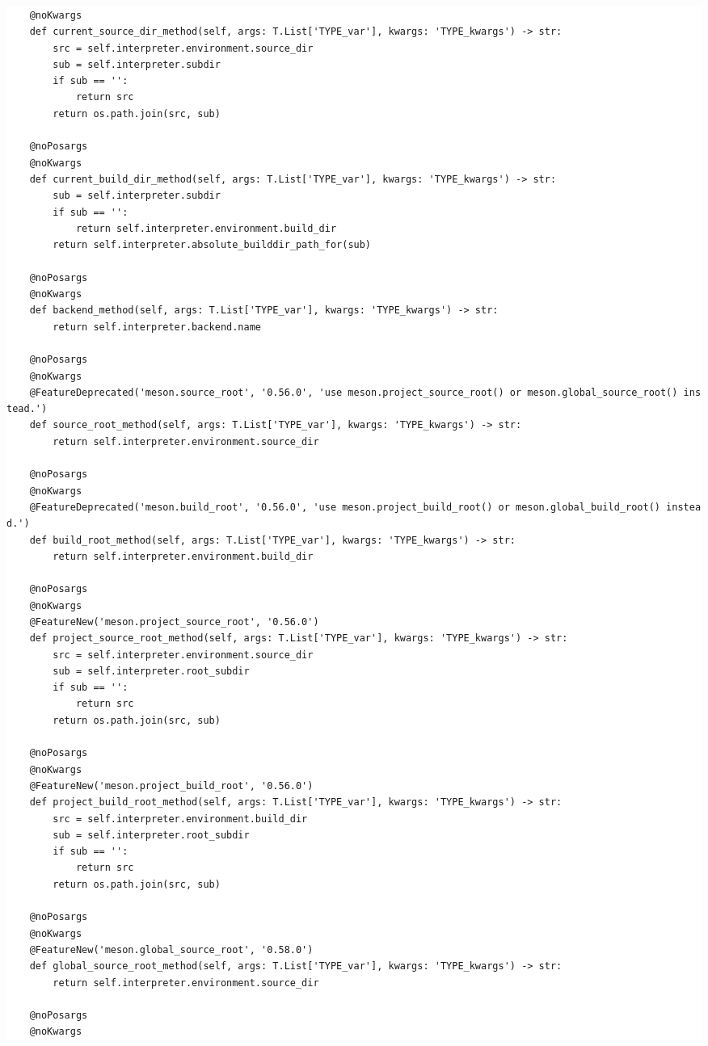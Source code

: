 ```
    @noKwargs
    def current_source_dir_method(self, args: T.List['TYPE_var'], kwargs: 'TYPE_kwargs') -> str:
        src = self.interpreter.environment.source_dir
        sub = self.interpreter.subdir
        if sub == '':
            return src
        return os.path.join(src, sub)

    @noPosargs
    @noKwargs
    def current_build_dir_method(self, args: T.List['TYPE_var'], kwargs: 'TYPE_kwargs') -> str:
        sub = self.interpreter.subdir
        if sub == '':
            return self.interpreter.environment.build_dir
        return self.interpreter.absolute_builddir_path_for(sub)

    @noPosargs
    @noKwargs
    def backend_method(self, args: T.List['TYPE_var'], kwargs: 'TYPE_kwargs') -> str:
        return self.interpreter.backend.name

    @noPosargs
    @noKwargs
    @FeatureDeprecated('meson.source_root', '0.56.0', 'use meson.project_source_root() or meson.global_source_root() instead.')
    def source_root_method(self, args: T.List['TYPE_var'], kwargs: 'TYPE_kwargs') -> str:
        return self.interpreter.environment.source_dir

    @noPosargs
    @noKwargs
    @FeatureDeprecated('meson.build_root', '0.56.0', 'use meson.project_build_root() or meson.global_build_root() instead.')
    def build_root_method(self, args: T.List['TYPE_var'], kwargs: 'TYPE_kwargs') -> str:
        return self.interpreter.environment.build_dir

    @noPosargs
    @noKwargs
    @FeatureNew('meson.project_source_root', '0.56.0')
    def project_source_root_method(self, args: T.List['TYPE_var'], kwargs: 'TYPE_kwargs') -> str:
        src = self.interpreter.environment.source_dir
        sub = self.interpreter.root_subdir
        if sub == '':
            return src
        return os.path.join(src, sub)

    @noPosargs
    @noKwargs
    @FeatureNew('meson.project_build_root', '0.56.0')
    def project_build_root_method(self, args: T.List['TYPE_var'], kwargs: 'TYPE_kwargs') -> str:
        src = self.interpreter.environment.build_dir
        sub = self.interpreter.root_subdir
        if sub == '':
            return src
        return os.path.join(src, sub)

    @noPosargs
    @noKwargs
    @FeatureNew('meson.global_source_root', '0.58.0')
    def global_source_root_method(self, args: T.List['TYPE_var'], kwargs: 'TYPE_kwargs') -> str:
        return self.interpreter.environment.source_dir

    @noPosargs
    @noKwargs
```
